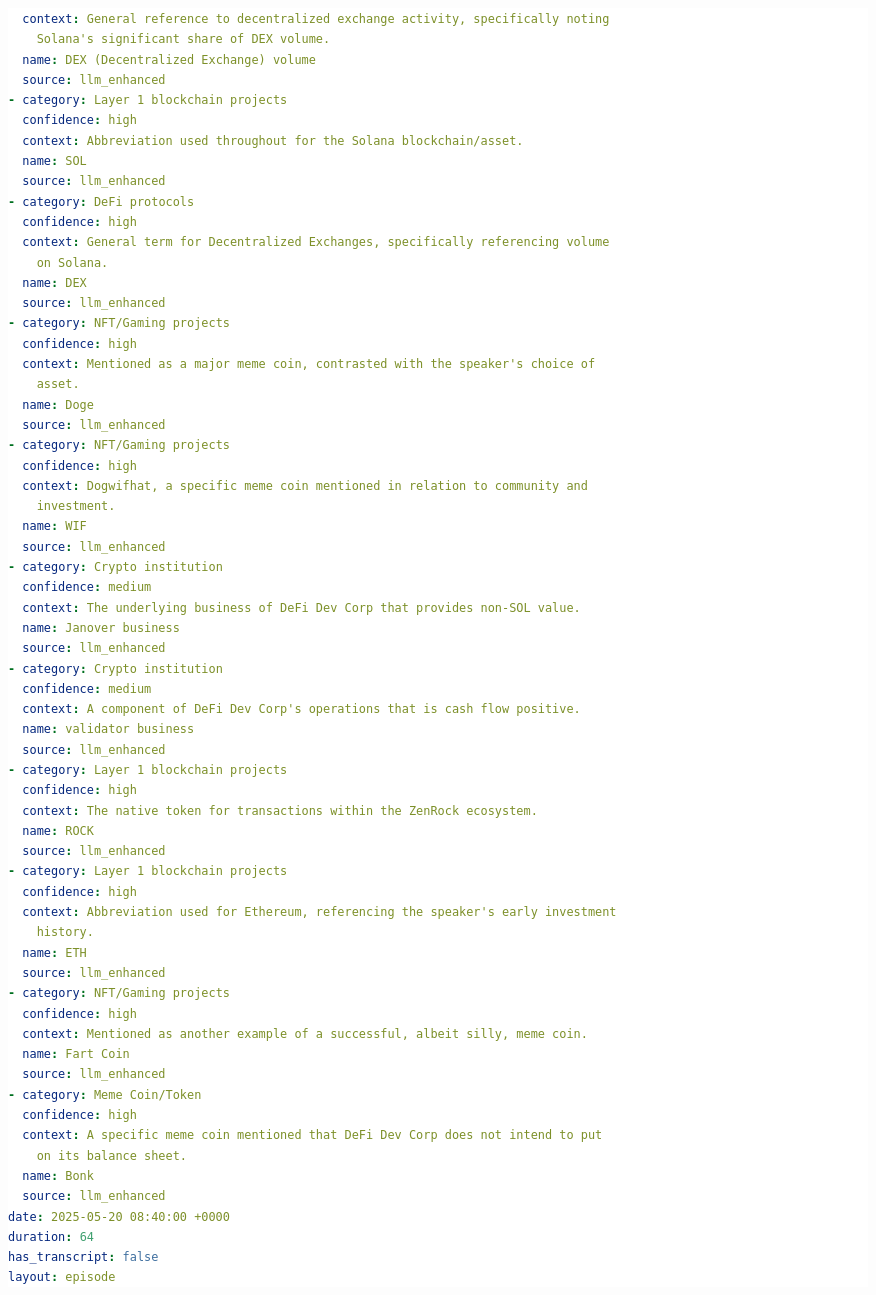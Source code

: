 ```yaml
  context: General reference to decentralized exchange activity, specifically noting
    Solana's significant share of DEX volume.
  name: DEX (Decentralized Exchange) volume
  source: llm_enhanced
- category: Layer 1 blockchain projects
  confidence: high
  context: Abbreviation used throughout for the Solana blockchain/asset.
  name: SOL
  source: llm_enhanced
- category: DeFi protocols
  confidence: high
  context: General term for Decentralized Exchanges, specifically referencing volume
    on Solana.
  name: DEX
  source: llm_enhanced
- category: NFT/Gaming projects
  confidence: high
  context: Mentioned as a major meme coin, contrasted with the speaker's choice of
    asset.
  name: Doge
  source: llm_enhanced
- category: NFT/Gaming projects
  confidence: high
  context: Dogwifhat, a specific meme coin mentioned in relation to community and
    investment.
  name: WIF
  source: llm_enhanced
- category: Crypto institution
  confidence: medium
  context: The underlying business of DeFi Dev Corp that provides non-SOL value.
  name: Janover business
  source: llm_enhanced
- category: Crypto institution
  confidence: medium
  context: A component of DeFi Dev Corp's operations that is cash flow positive.
  name: validator business
  source: llm_enhanced
- category: Layer 1 blockchain projects
  confidence: high
  context: The native token for transactions within the ZenRock ecosystem.
  name: ROCK
  source: llm_enhanced
- category: Layer 1 blockchain projects
  confidence: high
  context: Abbreviation used for Ethereum, referencing the speaker's early investment
    history.
  name: ETH
  source: llm_enhanced
- category: NFT/Gaming projects
  confidence: high
  context: Mentioned as another example of a successful, albeit silly, meme coin.
  name: Fart Coin
  source: llm_enhanced
- category: Meme Coin/Token
  confidence: high
  context: A specific meme coin mentioned that DeFi Dev Corp does not intend to put
    on its balance sheet.
  name: Bonk
  source: llm_enhanced
date: 2025-05-20 08:40:00 +0000
duration: 64
has_transcript: false
layout: episode
```